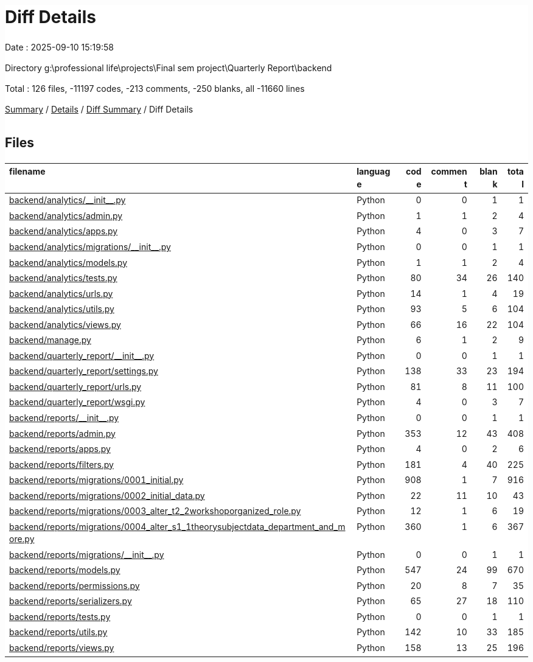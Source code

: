 # Diff Details

Date : 2025-09-10 15:19:58

Directory g:\\professional life\\projects\\Final sem project\\Quarterly Report\\backend

Total : 126 files,  -11197 codes, -213 comments, -250 blanks, all -11660 lines

[Summary](results.md) / [Details](details.md) / [Diff Summary](diff.md) / Diff Details

## Files
| filename | language | code | comment | blank | total |
| :--- | :--- | ---: | ---: | ---: | ---: |
| [backend/analytics/\_\_init\_\_.py](/backend/analytics/__init__.py) | Python | 0 | 0 | 1 | 1 |
| [backend/analytics/admin.py](/backend/analytics/admin.py) | Python | 1 | 1 | 2 | 4 |
| [backend/analytics/apps.py](/backend/analytics/apps.py) | Python | 4 | 0 | 3 | 7 |
| [backend/analytics/migrations/\_\_init\_\_.py](/backend/analytics/migrations/__init__.py) | Python | 0 | 0 | 1 | 1 |
| [backend/analytics/models.py](/backend/analytics/models.py) | Python | 1 | 1 | 2 | 4 |
| [backend/analytics/tests.py](/backend/analytics/tests.py) | Python | 80 | 34 | 26 | 140 |
| [backend/analytics/urls.py](/backend/analytics/urls.py) | Python | 14 | 1 | 4 | 19 |
| [backend/analytics/utils.py](/backend/analytics/utils.py) | Python | 93 | 5 | 6 | 104 |
| [backend/analytics/views.py](/backend/analytics/views.py) | Python | 66 | 16 | 22 | 104 |
| [backend/manage.py](/backend/manage.py) | Python | 6 | 1 | 2 | 9 |
| [backend/quarterly\_report/\_\_init\_\_.py](/backend/quarterly_report/__init__.py) | Python | 0 | 0 | 1 | 1 |
| [backend/quarterly\_report/settings.py](/backend/quarterly_report/settings.py) | Python | 138 | 33 | 23 | 194 |
| [backend/quarterly\_report/urls.py](/backend/quarterly_report/urls.py) | Python | 81 | 8 | 11 | 100 |
| [backend/quarterly\_report/wsgi.py](/backend/quarterly_report/wsgi.py) | Python | 4 | 0 | 3 | 7 |
| [backend/reports/\_\_init\_\_.py](/backend/reports/__init__.py) | Python | 0 | 0 | 1 | 1 |
| [backend/reports/admin.py](/backend/reports/admin.py) | Python | 353 | 12 | 43 | 408 |
| [backend/reports/apps.py](/backend/reports/apps.py) | Python | 4 | 0 | 2 | 6 |
| [backend/reports/filters.py](/backend/reports/filters.py) | Python | 181 | 4 | 40 | 225 |
| [backend/reports/migrations/0001\_initial.py](/backend/reports/migrations/0001_initial.py) | Python | 908 | 1 | 7 | 916 |
| [backend/reports/migrations/0002\_initial\_data.py](/backend/reports/migrations/0002_initial_data.py) | Python | 22 | 11 | 10 | 43 |
| [backend/reports/migrations/0003\_alter\_t2\_2workshoporganized\_role.py](/backend/reports/migrations/0003_alter_t2_2workshoporganized_role.py) | Python | 12 | 1 | 6 | 19 |
| [backend/reports/migrations/0004\_alter\_s1\_1theorysubjectdata\_department\_and\_more.py](/backend/reports/migrations/0004_alter_s1_1theorysubjectdata_department_and_more.py) | Python | 360 | 1 | 6 | 367 |
| [backend/reports/migrations/\_\_init\_\_.py](/backend/reports/migrations/__init__.py) | Python | 0 | 0 | 1 | 1 |
| [backend/reports/models.py](/backend/reports/models.py) | Python | 547 | 24 | 99 | 670 |
| [backend/reports/permissions.py](/backend/reports/permissions.py) | Python | 20 | 8 | 7 | 35 |
| [backend/reports/serializers.py](/backend/reports/serializers.py) | Python | 65 | 27 | 18 | 110 |
| [backend/reports/tests.py](/backend/reports/tests.py) | Python | 0 | 0 | 1 | 1 |
| [backend/reports/utils.py](/backend/reports/utils.py) | Python | 142 | 10 | 33 | 185 |
| [backend/reports/views.py](/backend/reports/views.py) | Python | 158 | 13 | 25 | 196 |